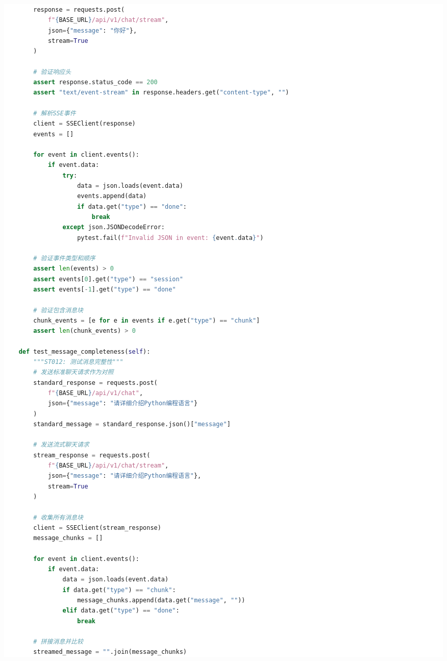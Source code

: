 ```python
        response = requests.post(
            f"{BASE_URL}/api/v1/chat/stream",
            json={"message": "你好"},
            stream=True
        )
        
        # 验证响应头
        assert response.status_code == 200
        assert "text/event-stream" in response.headers.get("content-type", "")
        
        # 解析SSE事件
        client = SSEClient(response)
        events = []
        
        for event in client.events():
            if event.data:
                try:
                    data = json.loads(event.data)
                    events.append(data)
                    if data.get("type") == "done":
                        break
                except json.JSONDecodeError:
                    pytest.fail(f"Invalid JSON in event: {event.data}")
        
        # 验证事件类型和顺序
        assert len(events) > 0
        assert events[0].get("type") == "session"
        assert events[-1].get("type") == "done"
        
        # 验证包含消息块
        chunk_events = [e for e in events if e.get("type") == "chunk"]
        assert len(chunk_events) > 0
    
    def test_message_completeness(self):
        """ST012: 测试消息完整性"""
        # 发送标准聊天请求作为对照
        standard_response = requests.post(
            f"{BASE_URL}/api/v1/chat",
            json={"message": "请详细介绍Python编程语言"}
        )
        standard_message = standard_response.json()["message"]
        
        # 发送流式聊天请求
        stream_response = requests.post(
            f"{BASE_URL}/api/v1/chat/stream",
            json={"message": "请详细介绍Python编程语言"},
            stream=True
        )
        
        # 收集所有消息块
        client = SSEClient(stream_response)
        message_chunks = []
        
        for event in client.events():
            if event.data:
                data = json.loads(event.data)
                if data.get("type") == "chunk":
                    message_chunks.append(data.get("message", ""))
                elif data.get("type") == "done":
                    break
        
        # 拼接消息并比较
        streamed_message = "".join(message_chunks)
```